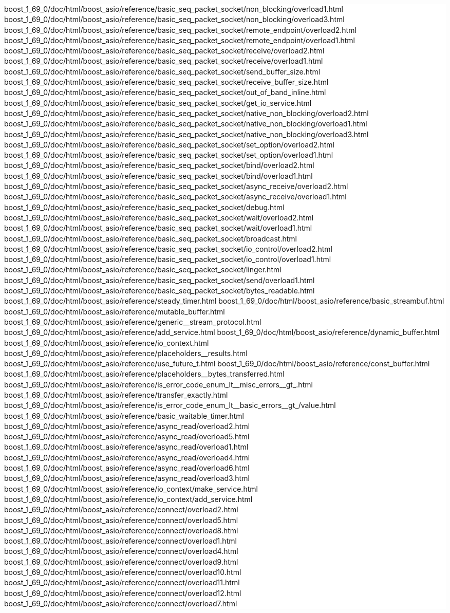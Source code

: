boost_1_69_0/doc/html/boost_asio/reference/basic_seq_packet_socket/non_blocking/overload1.html
boost_1_69_0/doc/html/boost_asio/reference/basic_seq_packet_socket/non_blocking/overload3.html
boost_1_69_0/doc/html/boost_asio/reference/basic_seq_packet_socket/remote_endpoint/overload2.html
boost_1_69_0/doc/html/boost_asio/reference/basic_seq_packet_socket/remote_endpoint/overload1.html
boost_1_69_0/doc/html/boost_asio/reference/basic_seq_packet_socket/receive/overload2.html
boost_1_69_0/doc/html/boost_asio/reference/basic_seq_packet_socket/receive/overload1.html
boost_1_69_0/doc/html/boost_asio/reference/basic_seq_packet_socket/send_buffer_size.html
boost_1_69_0/doc/html/boost_asio/reference/basic_seq_packet_socket/receive_buffer_size.html
boost_1_69_0/doc/html/boost_asio/reference/basic_seq_packet_socket/out_of_band_inline.html
boost_1_69_0/doc/html/boost_asio/reference/basic_seq_packet_socket/get_io_service.html
boost_1_69_0/doc/html/boost_asio/reference/basic_seq_packet_socket/native_non_blocking/overload2.html
boost_1_69_0/doc/html/boost_asio/reference/basic_seq_packet_socket/native_non_blocking/overload1.html
boost_1_69_0/doc/html/boost_asio/reference/basic_seq_packet_socket/native_non_blocking/overload3.html
boost_1_69_0/doc/html/boost_asio/reference/basic_seq_packet_socket/set_option/overload2.html
boost_1_69_0/doc/html/boost_asio/reference/basic_seq_packet_socket/set_option/overload1.html
boost_1_69_0/doc/html/boost_asio/reference/basic_seq_packet_socket/bind/overload2.html
boost_1_69_0/doc/html/boost_asio/reference/basic_seq_packet_socket/bind/overload1.html
boost_1_69_0/doc/html/boost_asio/reference/basic_seq_packet_socket/async_receive/overload2.html
boost_1_69_0/doc/html/boost_asio/reference/basic_seq_packet_socket/async_receive/overload1.html
boost_1_69_0/doc/html/boost_asio/reference/basic_seq_packet_socket/debug.html
boost_1_69_0/doc/html/boost_asio/reference/basic_seq_packet_socket/wait/overload2.html
boost_1_69_0/doc/html/boost_asio/reference/basic_seq_packet_socket/wait/overload1.html
boost_1_69_0/doc/html/boost_asio/reference/basic_seq_packet_socket/broadcast.html
boost_1_69_0/doc/html/boost_asio/reference/basic_seq_packet_socket/io_control/overload2.html
boost_1_69_0/doc/html/boost_asio/reference/basic_seq_packet_socket/io_control/overload1.html
boost_1_69_0/doc/html/boost_asio/reference/basic_seq_packet_socket/linger.html
boost_1_69_0/doc/html/boost_asio/reference/basic_seq_packet_socket/send/overload1.html
boost_1_69_0/doc/html/boost_asio/reference/basic_seq_packet_socket/bytes_readable.html
boost_1_69_0/doc/html/boost_asio/reference/steady_timer.html
boost_1_69_0/doc/html/boost_asio/reference/basic_streambuf.html
boost_1_69_0/doc/html/boost_asio/reference/mutable_buffer.html
boost_1_69_0/doc/html/boost_asio/reference/generic__stream_protocol.html
boost_1_69_0/doc/html/boost_asio/reference/add_service.html
boost_1_69_0/doc/html/boost_asio/reference/dynamic_buffer.html
boost_1_69_0/doc/html/boost_asio/reference/io_context.html
boost_1_69_0/doc/html/boost_asio/reference/placeholders__results.html
boost_1_69_0/doc/html/boost_asio/reference/use_future_t.html
boost_1_69_0/doc/html/boost_asio/reference/const_buffer.html
boost_1_69_0/doc/html/boost_asio/reference/placeholders__bytes_transferred.html
boost_1_69_0/doc/html/boost_asio/reference/is_error_code_enum_lt__misc_errors__gt_.html
boost_1_69_0/doc/html/boost_asio/reference/transfer_exactly.html
boost_1_69_0/doc/html/boost_asio/reference/is_error_code_enum_lt__basic_errors__gt_/value.html
boost_1_69_0/doc/html/boost_asio/reference/basic_waitable_timer.html
boost_1_69_0/doc/html/boost_asio/reference/async_read/overload2.html
boost_1_69_0/doc/html/boost_asio/reference/async_read/overload5.html
boost_1_69_0/doc/html/boost_asio/reference/async_read/overload1.html
boost_1_69_0/doc/html/boost_asio/reference/async_read/overload4.html
boost_1_69_0/doc/html/boost_asio/reference/async_read/overload6.html
boost_1_69_0/doc/html/boost_asio/reference/async_read/overload3.html
boost_1_69_0/doc/html/boost_asio/reference/io_context/make_service.html
boost_1_69_0/doc/html/boost_asio/reference/io_context/add_service.html
boost_1_69_0/doc/html/boost_asio/reference/connect/overload2.html
boost_1_69_0/doc/html/boost_asio/reference/connect/overload5.html
boost_1_69_0/doc/html/boost_asio/reference/connect/overload8.html
boost_1_69_0/doc/html/boost_asio/reference/connect/overload1.html
boost_1_69_0/doc/html/boost_asio/reference/connect/overload4.html
boost_1_69_0/doc/html/boost_asio/reference/connect/overload9.html
boost_1_69_0/doc/html/boost_asio/reference/connect/overload10.html
boost_1_69_0/doc/html/boost_asio/reference/connect/overload11.html
boost_1_69_0/doc/html/boost_asio/reference/connect/overload12.html
boost_1_69_0/doc/html/boost_asio/reference/connect/overload7.html